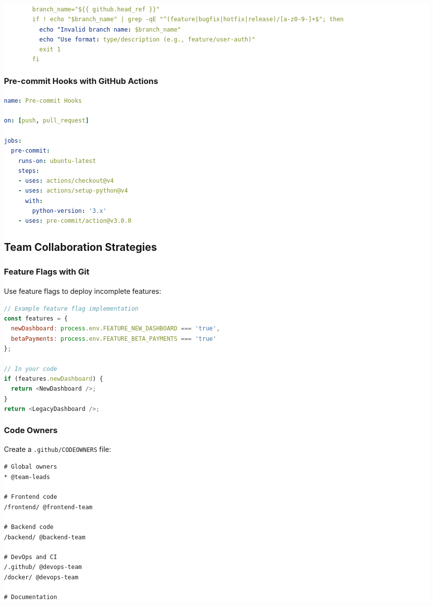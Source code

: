 ```yaml
        branch_name="${{ github.head_ref }}"
        if ! echo "$branch_name" | grep -qE "^(feature|bugfix|hotfix|release)/[a-z0-9-]+$"; then
          echo "Invalid branch name: $branch_name"
          echo "Use format: type/description (e.g., feature/user-auth)"
          exit 1
        fi
```

### Pre-commit Hooks with GitHub Actions

```yaml
name: Pre-commit Hooks

on: [push, pull_request]

jobs:
  pre-commit:
    runs-on: ubuntu-latest
    steps:
    - uses: actions/checkout@v4
    - uses: actions/setup-python@v4
      with:
        python-version: '3.x'
    - uses: pre-commit/action@v3.0.0
```

## Team Collaboration Strategies

### Feature Flags with Git

Use feature flags to deploy incomplete features:

```javascript
// Example feature flag implementation
const features = {
  newDashboard: process.env.FEATURE_NEW_DASHBOARD === 'true',
  betaPayments: process.env.FEATURE_BETA_PAYMENTS === 'true'
};

// In your code
if (features.newDashboard) {
  return <NewDashboard />;
}
return <LegacyDashboard />;
```

### Code Owners

Create a `.github/CODEOWNERS` file:

```
# Global owners
* @team-leads

# Frontend code
/frontend/ @frontend-team

# Backend code
/backend/ @backend-team

# DevOps and CI
/.github/ @devops-team
/docker/ @devops-team

# Documentation
```